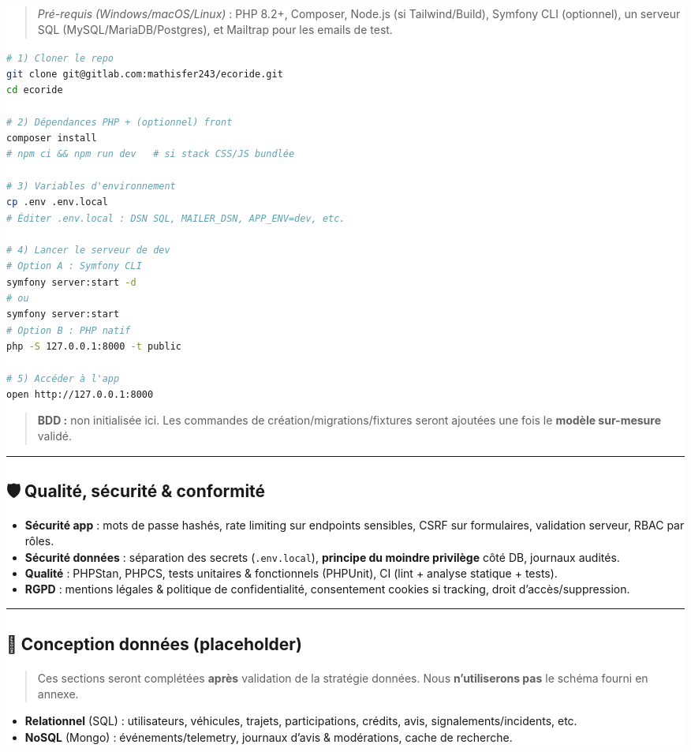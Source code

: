 > _Pré-requis (Windows/macOS/Linux)_ : PHP 8.2+, Composer, Node.js (si Tailwind/Build), Symfony CLI (optionnel), un serveur SQL (MySQL/MariaDB/Postgres), et Mailtrap pour les emails de test.

```bash
# 1) Cloner le repo
git clone git@gitlab.com:mathisfer243/ecoride.git
cd ecoride

# 2) Dépendances PHP + (optionnel) front
composer install
# npm ci && npm run dev   # si stack CSS/JS bundlée

# 3) Variables d'environnement
cp .env .env.local
# Éditer .env.local : DSN SQL, MAILER_DSN, APP_ENV=dev, etc.

# 4) Lancer le serveur de dev
# Option A : Symfony CLI
symfony server:start -d
# ou
symfony server:start
# Option B : PHP natif
php -S 127.0.0.1:8000 -t public

# 5) Accéder à l'app
open http://127.0.0.1:8000
```

> **BDD :** non initialisée ici. Les commandes de création/migrations/fixtures seront ajoutées une fois le **modèle sur-mesure** validé.

---

## 🛡️ Qualité, sécurité & conformité
- **Sécurité app** : mots de passe hashés, rate limiting sur endpoints sensibles, CSRF sur formulaires, validation serveur, RBAC par rôles.
- **Sécurité données** : séparation des secrets (`.env.local`), **principe du moindre privilège** côté DB, journaux audités.
- **Qualité** : PHPStan, PHPCS, tests unitaires & fonctionnels (PHPUnit), CI (lint + analyse statique + tests).
- **RGPD** : mentions légales & politique de confidentialité, consentement cookies si tracking, droit d’accès/suppression.

---

## 🧱 Conception données (placeholder)
> Ces sections seront complétées **après** validation de la stratégie données. Nous **n’utiliserons pas** le schéma fourni en annexe.

- **Relationnel** (SQL) : utilisateurs, véhicules, trajets, participations, crédits, avis, signalements/incidents, etc.
- **NoSQL** (Mongo) : événements/telemetry, journaux d’avis & modérations, cache de recherche.
